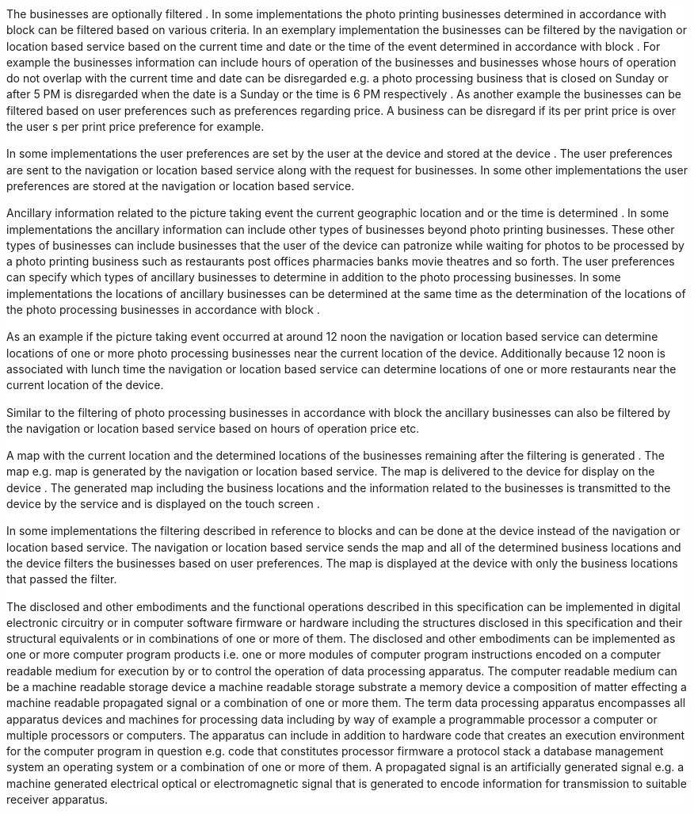 The businesses are optionally filtered . In some implementations the photo printing businesses determined in accordance with block can be filtered based on various criteria. In an exemplary implementation the businesses can be filtered by the navigation or location based service based on the current time and date or the time of the event determined in accordance with block . For example the businesses information can include hours of operation of the businesses and businesses whose hours of operation do not overlap with the current time and date can be disregarded e.g. a photo processing business that is closed on Sunday or after 5 PM is disregarded when the date is a Sunday or the time is 6 PM respectively . As another example the businesses can be filtered based on user preferences such as preferences regarding price. A business can be disregard if its per print price is over the user s per print price preference for example.

In some implementations the user preferences are set by the user at the device and stored at the device . The user preferences are sent to the navigation or location based service along with the request for businesses. In some other implementations the user preferences are stored at the navigation or location based service.

Ancillary information related to the picture taking event the current geographic location and or the time is determined . In some implementations the ancillary information can include other types of businesses beyond photo printing businesses. These other types of businesses can include businesses that the user of the device can patronize while waiting for photos to be processed by a photo printing business such as restaurants post offices pharmacies banks movie theatres and so forth. The user preferences can specify which types of ancillary businesses to determine in addition to the photo processing businesses. In some implementations the locations of ancillary businesses can be determined at the same time as the determination of the locations of the photo processing businesses in accordance with block .

As an example if the picture taking event occurred at around 12 noon the navigation or location based service can determine locations of one or more photo processing businesses near the current location of the device. Additionally because 12 noon is associated with lunch time the navigation or location based service can determine locations of one or more restaurants near the current location of the device.

Similar to the filtering of photo processing businesses in accordance with block the ancillary businesses can also be filtered by the navigation or location based service based on hours of operation price etc.

A map with the current location and the determined locations of the businesses remaining after the filtering is generated . The map e.g. map is generated by the navigation or location based service. The map is delivered to the device for display on the device . The generated map including the business locations and the information related to the businesses is transmitted to the device by the service and is displayed on the touch screen .

In some implementations the filtering described in reference to blocks and can be done at the device instead of the navigation or location based service. The navigation or location based service sends the map and all of the determined business locations and the device filters the businesses based on user preferences. The map is displayed at the device with only the business locations that passed the filter.

The disclosed and other embodiments and the functional operations described in this specification can be implemented in digital electronic circuitry or in computer software firmware or hardware including the structures disclosed in this specification and their structural equivalents or in combinations of one or more of them. The disclosed and other embodiments can be implemented as one or more computer program products i.e. one or more modules of computer program instructions encoded on a computer readable medium for execution by or to control the operation of data processing apparatus. The computer readable medium can be a machine readable storage device a machine readable storage substrate a memory device a composition of matter effecting a machine readable propagated signal or a combination of one or more them. The term data processing apparatus encompasses all apparatus devices and machines for processing data including by way of example a programmable processor a computer or multiple processors or computers. The apparatus can include in addition to hardware code that creates an execution environment for the computer program in question e.g. code that constitutes processor firmware a protocol stack a database management system an operating system or a combination of one or more of them. A propagated signal is an artificially generated signal e.g. a machine generated electrical optical or electromagnetic signal that is generated to encode information for transmission to suitable receiver apparatus.
